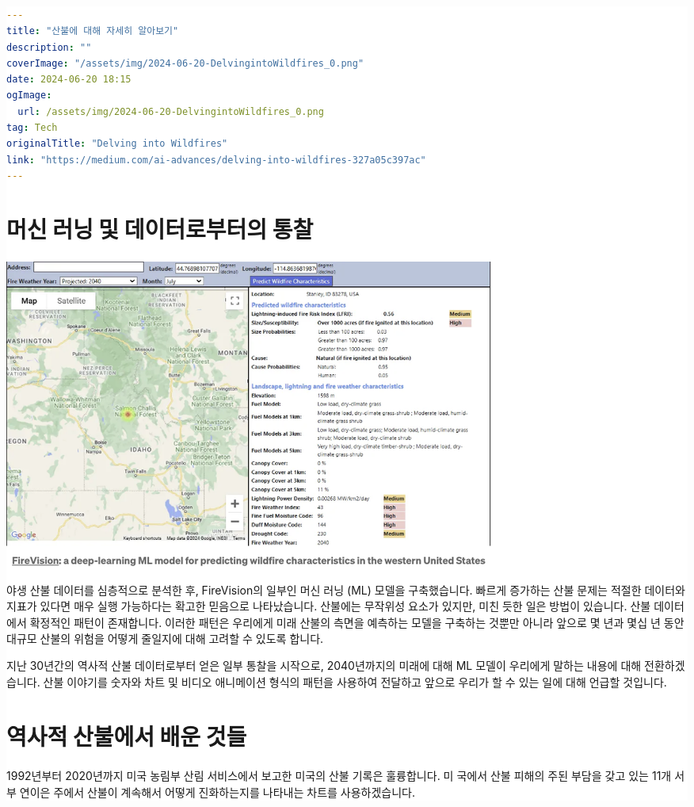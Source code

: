 ```yaml
---
title: "산불에 대해 자세히 알아보기"
description: ""
coverImage: "/assets/img/2024-06-20-DelvingintoWildfires_0.png"
date: 2024-06-20 18:15
ogImage: 
  url: /assets/img/2024-06-20-DelvingintoWildfires_0.png
tag: Tech
originalTitle: "Delving into Wildfires"
link: "https://medium.com/ai-advances/delving-into-wildfires-327a05c397ac"
---
```



# 머신 러닝 및 데이터로부터의 통찰

![Wildfire](/assets/img/2024-06-20-DelvingintoWildfires_0.png)

야생 산불 데이터를 심층적으로 분석한 후, FireVision의 일부인 머신 러닝 (ML) 모델을 구축했습니다. 빠르게 증가하는 산불 문제는 적절한 데이터와 지표가 있다면 매우 실행 가능하다는 확고한 믿음으로 나타났습니다. 산불에는 무작위성 요소가 있지만, 미친 듯한 일은 방법이 있습니다. 산불 데이터에서 확정적인 패턴이 존재합니다. 이러한 패턴은 우리에게 미래 산불의 측면을 예측하는 모델을 구축하는 것뿐만 아니라 앞으로 몇 년과 몇십 년 동안 대규모 산불의 위험을 어떻게 줄일지에 대해 고려할 수 있도록 합니다.

지난 30년간의 역사적 산불 데이터로부터 얻은 일부 통찰을 시작으로, 2040년까지의 미래에 대해 ML 모델이 우리에게 말하는 내용에 대해 전환하겠습니다. 산불 이야기를 숫자와 차트 및 비디오 애니메이션 형식의 패턴을 사용하여 전달하고 앞으로 우리가 할 수 있는 일에 대해 언급할 것입니다.

<div class="content-ad"></div>

# 역사적 산불에서 배운 것들

1992년부터 2020년까지 미국 농림부 산림 서비스에서 보고한 미국의 산불 기록은 훌륭합니다. 미 국에서 산불 피해의 주된 부담을 갖고 있는 11개 서부 연이은 주에서 산불이 계속해서 어떻게 진화하는지를 나타내는 차트를 사용하겠습니다.

